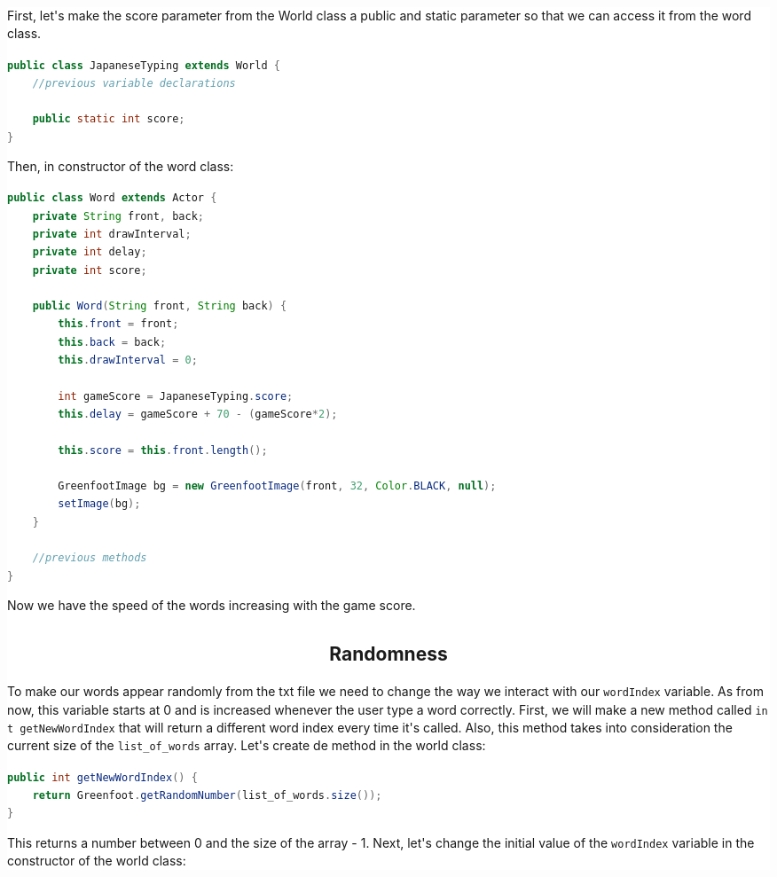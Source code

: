 First, let's make the score parameter from the World class a public and static parameter so that we can access it from the word class.

```java
public class JapaneseTyping extends World {
    //previous variable declarations

    public static int score;
}
```

Then, in constructor of the word class:

```java
public class Word extends Actor {
    private String front, back;
    private int drawInterval;
    private int delay;
    private int score;

    public Word(String front, String back) {
        this.front = front;
        this.back = back;
        this.drawInterval = 0;

        int gameScore = JapaneseTyping.score;
        this.delay = gameScore + 70 - (gameScore*2);

        this.score = this.front.length();

        GreenfootImage bg = new GreenfootImage(front, 32, Color.BLACK, null);
        setImage(bg);
    }

    //previous methods
}
```

Now we have the speed of the words increasing with the game score.

<h2 align="center">Randomness</h2>

To make our words appear randomly from the txt file we need to change the way we interact with our `wordIndex` variable. As from now, this variable starts at 0 and is increased whenever the user type a word correctly. First, we will make a new method called `int getNewWordIndex` that will return a different word index every time it's called. Also, this method takes into consideration the current size of the `list_of_words` array. Let's create de method in the world class:

```java
public int getNewWordIndex() {
    return Greenfoot.getRandomNumber(list_of_words.size());
}
```

This returns a number between 0 and the size of the array - 1. Next, let's change the initial value of the `wordIndex` variable in the constructor of the world class:
